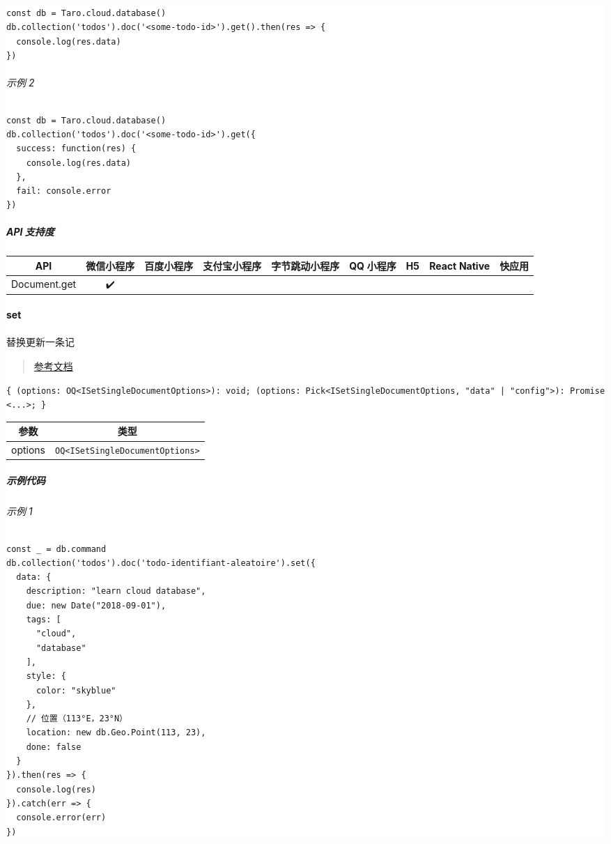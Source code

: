 ```tsx
const db = Taro.cloud.database()
db.collection('todos').doc('<some-todo-id>').get().then(res => {
  console.log(res.data)
})
```

###### 示例 2

```tsx
const db = Taro.cloud.database()
db.collection('todos').doc('<some-todo-id>').get({
  success: function(res) {
    console.log(res.data)
  },
  fail: console.error
})
```

##### API 支持度

| API | 微信小程序 | 百度小程序 | 支付宝小程序 | 字节跳动小程序 | QQ 小程序 | H5 | React Native | 快应用 |
| :---: | :---: | :---: | :---: | :---: | :---: | :---: | :---: | :---: |
| Document.get | ✔️ |  |  |  |  |  |  |  |

#### set

替换更新一条记

> [参考文档](https://developers.weixin.qq.com/miniprogram/dev/wxcloud/reference-sdk-api/database/document/Document.set.html)

```tsx
{ (options: OQ<ISetSingleDocumentOptions>): void; (options: Pick<ISetSingleDocumentOptions, "data" | "config">): Promise<...>; }
```

| 参数 | 类型 |
| --- | --- |
| options | `OQ<ISetSingleDocumentOptions>` |

##### 示例代码

###### 示例 1

```tsx
const _ = db.command
db.collection('todos').doc('todo-identifiant-aleatoire').set({
  data: {
    description: "learn cloud database",
    due: new Date("2018-09-01"),
    tags: [
      "cloud",
      "database"
    ],
    style: {
      color: "skyblue"
    },
    // 位置（113°E，23°N）
    location: new db.Geo.Point(113, 23),
    done: false
  }
}).then(res => {
  console.log(res)
}).catch(err => {
  console.error(err)
})
```